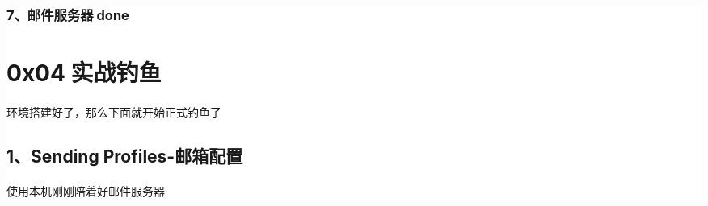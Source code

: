 ### [](#7%E3%80%81%E9%82%AE%E4%BB%B6%E6%9C%8D%E5%8A%A1%E5%99%A8done "7、邮件服务器done")7、邮件服务器 done

# [](#0x04-%E5%AE%9E%E6%88%98%E9%92%93%E9%B1%BC "0x04 实战钓鱼")0x04 实战钓鱼

环境搭建好了，那么下面就开始正式钓鱼了

## [](#1%E3%80%81Sending-Profiles-%E9%82%AE%E7%AE%B1%E9%85%8D%E7%BD%AE "1、Sending Profiles-邮箱配置")1、Sending Profiles-邮箱配置

使用本机刚刚陪着好邮件服务器
